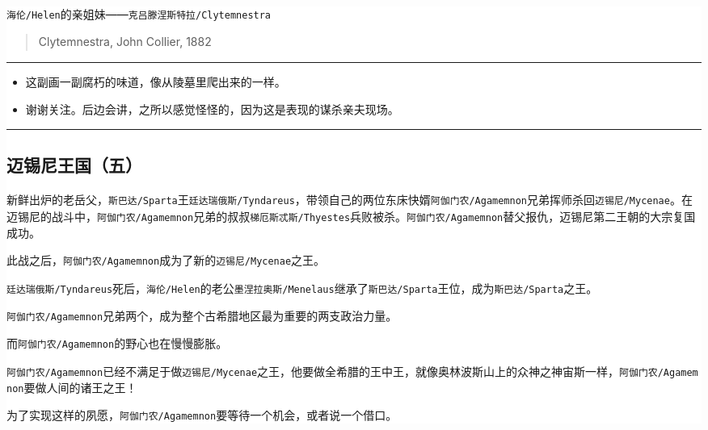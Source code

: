`海伦/Helen`的亲姐妹——`克吕滕涅斯特拉/Clytemnestra`

> Clytemnestra, John Collier, 1882

---

- 这副画一副腐朽的味道，像从陵墓里爬出来的一样。

- 谢谢关注。后边会讲，之所以感觉怪怪的，因为这是表现的谋杀亲夫现场。

---


## 迈锡尼王国（五）

新鲜出炉的老岳父，`斯巴达/Sparta`王`廷达瑞俄斯/Tyndareus`，带领自己的两位东床快婿`阿伽门农/Agamemnon`兄弟挥师杀回`迈锡尼/Mycenae`。在迈锡尼的战斗中，`阿伽门农/Agamemnon`兄弟的叔叔`梯厄斯忒斯/Thyestes`兵败被杀。`阿伽门农/Agamemnon`替父报仇，迈锡尼第二王朝的大宗复国成功。

此战之后，`阿伽门农/Agamemnon`成为了新的`迈锡尼/Mycenae`之王。

`廷达瑞俄斯/Tyndareus`死后，`海伦/Helen`的老公`墨涅拉奥斯/Menelaus`继承了`斯巴达/Sparta`王位，成为`斯巴达/Sparta`之王。

`阿伽门农/Agamemnon`兄弟两个，成为整个古希腊地区最为重要的两支政治力量。

而`阿伽门农/Agamemnon`的野心也在慢慢膨胀。

`阿伽门农/Agamemnon`已经不满足于做`迈锡尼/Mycenae`之王，他要做全希腊的王中王，就像奥林波斯山上的众神之神宙斯一样，`阿伽门农/Agamemnon`要做人间的诸王之王！

为了实现这样的夙愿，`阿伽门农/Agamemnon`要等待一个机会，或者说一个借口。
